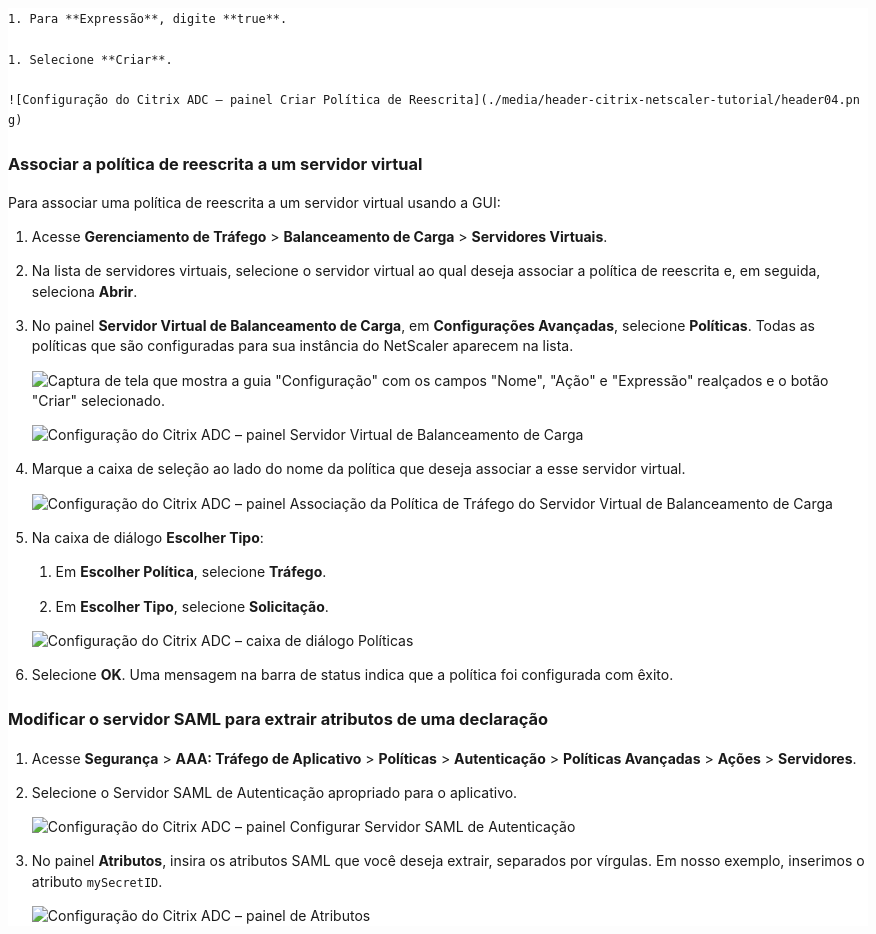     1. Para **Expressão**, digite **true**.

    1. Selecione **Criar**.

    ![Configuração do Citrix ADC – painel Criar Política de Reescrita](./media/header-citrix-netscaler-tutorial/header04.png)

### <a name="bind-a-rewrite-policy-to-a-virtual-server"></a>Associar a política de reescrita a um servidor virtual

Para associar uma política de reescrita a um servidor virtual usando a GUI:

1. Acesse **Gerenciamento de Tráfego** > **Balanceamento de Carga** > **Servidores Virtuais**.

1. Na lista de servidores virtuais, selecione o servidor virtual ao qual deseja associar a política de reescrita e, em seguida, seleciona **Abrir**.

1. No painel **Servidor Virtual de Balanceamento de Carga**, em **Configurações Avançadas**, selecione **Políticas**. Todas as políticas que são configuradas para sua instância do NetScaler aparecem na lista.
 
    ![Captura de tela que mostra a guia "Configuração" com os campos "Nome", "Ação" e "Expressão" realçados e o botão "Criar" selecionado.](./media/header-citrix-netscaler-tutorial/header05.png)

    ![Configuração do Citrix ADC – painel Servidor Virtual de Balanceamento de Carga](./media/header-citrix-netscaler-tutorial/header06.png)

1.  Marque a caixa de seleção ao lado do nome da política que deseja associar a esse servidor virtual.
 
    ![Configuração do Citrix ADC – painel Associação da Política de Tráfego do Servidor Virtual de Balanceamento de Carga](./media/header-citrix-netscaler-tutorial/header08.png)

1. Na caixa de diálogo **Escolher Tipo**:

    1. Em **Escolher Política**, selecione **Tráfego**.

    1. Em **Escolher Tipo**, selecione **Solicitação**.

    ![Configuração do Citrix ADC – caixa de diálogo Políticas](./media/header-citrix-netscaler-tutorial/header07.png)

1.  Selecione **OK**. Uma mensagem na barra de status indica que a política foi configurada com êxito.

### <a name="modify-the-saml-server-to-extract-attributes-from-a-claim"></a>Modificar o servidor SAML para extrair atributos de uma declaração

1.  Acesse **Segurança** > **AAA: Tráfego de Aplicativo** > **Políticas** > **Autenticação** > **Políticas Avançadas** > **Ações** > **Servidores**.

1.  Selecione o Servidor SAML de Autenticação apropriado para o aplicativo.
 
    ![Configuração do Citrix ADC – painel Configurar Servidor SAML de Autenticação](./media/header-citrix-netscaler-tutorial/header09.png)

1. No painel **Atributos**, insira os atributos SAML que você deseja extrair, separados por vírgulas. Em nosso exemplo, inserimos o atributo `mySecretID`.
 
    ![Configuração do Citrix ADC – painel de Atributos](./media/header-citrix-netscaler-tutorial/header10.png)
